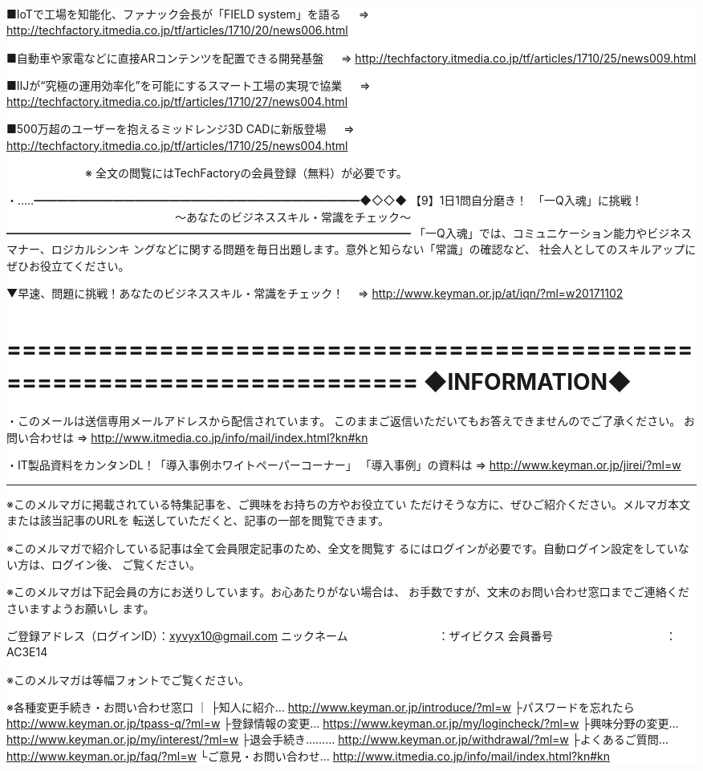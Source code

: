 ■IoTで工場を知能化、ファナック会長が「FIELD system」を語る
　 ⇒ http://techfactory.itmedia.co.jp/tf/articles/1710/20/news006.html

■自動車や家電などに直接ARコンテンツを配置できる開発基盤
　 ⇒ http://techfactory.itmedia.co.jp/tf/articles/1710/25/news009.html

■IIJが“究極の運用効率化”を可能にするスマート工場の実現で協業
　 ⇒ http://techfactory.itmedia.co.jp/tf/articles/1710/27/news004.html

■500万超のユーザーを抱えるミッドレンジ3D CADに新版登場
　 ⇒ http://techfactory.itmedia.co.jp/tf/articles/1710/25/news004.html

　　　　　　　※ 全文の閲覧にはTechFactoryの会員登録（無料）が必要です。

・‥…━━━━━━━━━━━━━━━━━━━━━━━━━━━━━◆◇◇◆
【9】1日1問自分磨き！　「一Q入魂」に挑戦！
　　　　　　　　　　　　　　　〜あなたのビジネススキル・常識をチェック〜
━━━━━━━━━━━━━━━━━━━━━━━━━━━━━━━━━━━━
「一Q入魂」では、コミュニケーション能力やビジネスマナー、ロジカルシンキ
ングなどに関する問題を毎日出題します。意外と知らない「常識」の確認など、
社会人としてのスキルアップにぜひお役立てください。

▼早速、問題に挑戦！あなたのビジネススキル・常識をチェック！
　⇒ http://www.keyman.or.jp/at/iqn/?ml=w20171102

========================================================================
◆INFORMATION◆
========================================================================
・このメールは送信専用メールアドレスから配信されています。
このままご返信いただいてもお答えできませんのでご了承ください。
お問い合わせは ⇒ http://www.itmedia.co.jp/info/mail/index.html?kn#kn

・IT製品資料をカンタンDL！「導入事例ホワイトペーパーコーナー」
「導入事例」の資料は ⇒ http://www.keyman.or.jp/jirei/?ml=w

------------------------------------------------------------------------
※このメルマガに掲載されている特集記事を、ご興味をお持ちの方やお役立てい
ただけそうな方に、ぜひご紹介ください。メルマガ本文または該当記事のURLを
転送していただくと、記事の一部を閲覧できます。

※このメルマガで紹介している記事は全て会員限定記事のため、全文を閲覧す
るにはログインが必要です。自動ログイン設定をしていない方は、ログイン後、
ご覧ください。

※このメルマガは下記会員の方にお送りしています。お心あたりがない場合は、
お手数ですが、文末のお問い合わせ窓口までご連絡くださいますようお願いし
ます。

ご登録アドレス（ログインID）：[xyvyx10@gmail.com](mailto:xyvyx10@gmail.com)
ニックネーム　　　　　　　　：ザイビクス
会員番号　　　　　　　　　　：AC3E14

※このメルマガは等幅フォントでご覧ください。

※各種変更手続き・お問い合わせ窓口
｜
├知人に紹介… http://www.keyman.or.jp/introduce/?ml=w
├パスワードを忘れたら http://www.keyman.or.jp/tpass-q/?ml=w
├登録情報の変更… https://www.keyman.or.jp/my/logincheck/?ml=w
├興味分野の変更… http://www.keyman.or.jp/my/interest/?ml=w
├退会手続き……… http://www.keyman.or.jp/withdrawal/?ml=w
├よくあるご質問… http://www.keyman.or.jp/faq/?ml=w
└ご意見・お問い合わせ… http://www.itmedia.co.jp/info/mail/index.html?kn#kn
